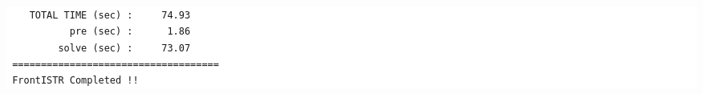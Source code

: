 ```
    TOTAL TIME (sec) :     74.93
           pre (sec) :      1.86
         solve (sec) :     73.07
 ====================================
 FrontISTR Completed !!
```



